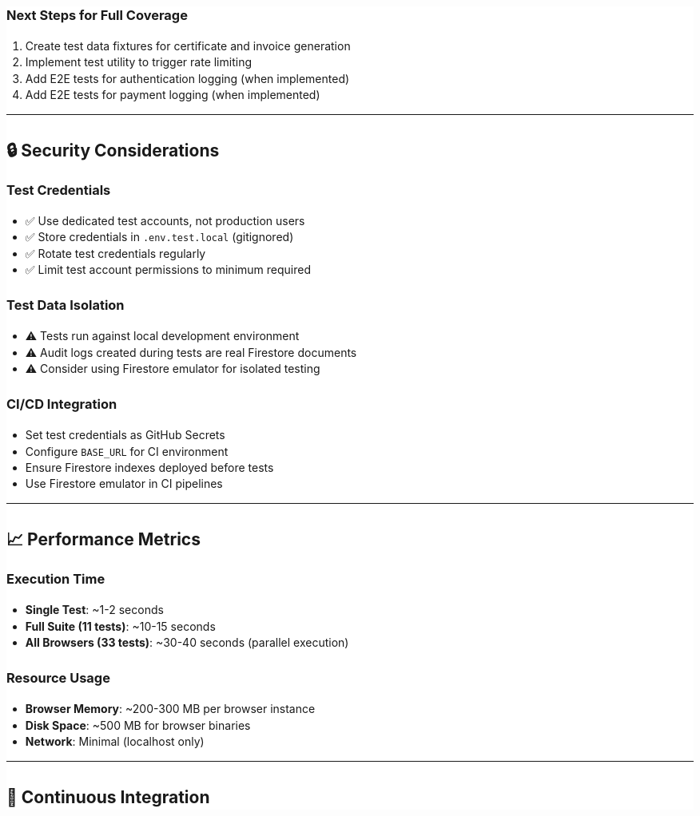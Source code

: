 ### Next Steps for Full Coverage

1. Create test data fixtures for certificate and invoice generation
2. Implement test utility to trigger rate limiting
3. Add E2E tests for authentication logging (when implemented)
4. Add E2E tests for payment logging (when implemented)

---

## 🔒 Security Considerations

### Test Credentials

- ✅ Use dedicated test accounts, not production users
- ✅ Store credentials in `.env.test.local` (gitignored)
- ✅ Rotate test credentials regularly
- ✅ Limit test account permissions to minimum required

### Test Data Isolation

- ⚠️ Tests run against local development environment
- ⚠️ Audit logs created during tests are real Firestore documents
- ⚠️ Consider using Firestore emulator for isolated testing

### CI/CD Integration

- Set test credentials as GitHub Secrets
- Configure `BASE_URL` for CI environment
- Ensure Firestore indexes deployed before tests
- Use Firestore emulator in CI pipelines

---

## 📈 Performance Metrics

### Execution Time

- **Single Test**: ~1-2 seconds
- **Full Suite (11 tests)**: ~10-15 seconds
- **All Browsers (33 tests)**: ~30-40 seconds (parallel execution)

### Resource Usage

- **Browser Memory**: ~200-300 MB per browser instance
- **Disk Space**: ~500 MB for browser binaries
- **Network**: Minimal (localhost only)

---

## 🔄 Continuous Integration
